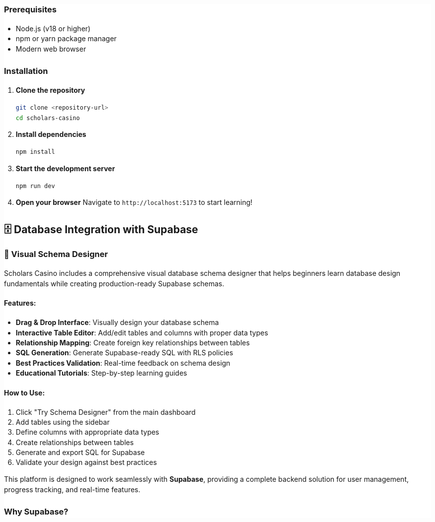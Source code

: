### Prerequisites
- Node.js (v18 or higher)
- npm or yarn package manager
- Modern web browser

### Installation

1. **Clone the repository**
   ```bash
   git clone <repository-url>
   cd scholars-casino
   ```

2. **Install dependencies**
   ```bash
   npm install
   ```

3. **Start the development server**
   ```bash
   npm run dev
   ```

4. **Open your browser**
   Navigate to `http://localhost:5173` to start learning!

## 🗄️ Database Integration with Supabase

### 🎨 Visual Schema Designer

Scholars Casino includes a comprehensive visual database schema designer that helps beginners learn database design fundamentals while creating production-ready Supabase schemas.

#### Features:
- **Drag & Drop Interface**: Visually design your database schema
- **Interactive Table Editor**: Add/edit tables and columns with proper data types
- **Relationship Mapping**: Create foreign key relationships between tables
- **SQL Generation**: Generate Supabase-ready SQL with RLS policies
- **Best Practices Validation**: Real-time feedback on schema design
- **Educational Tutorials**: Step-by-step learning guides

#### How to Use:
1. Click "Try Schema Designer" from the main dashboard
2. Add tables using the sidebar
3. Define columns with appropriate data types
4. Create relationships between tables
5. Generate and export SQL for Supabase
6. Validate your design against best practices

This platform is designed to work seamlessly with **Supabase**, providing a complete backend solution for user management, progress tracking, and real-time features.

### Why Supabase?
